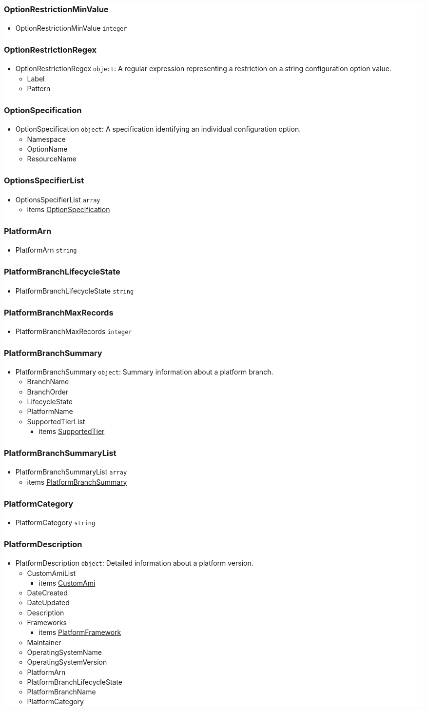 ### OptionRestrictionMinValue
* OptionRestrictionMinValue `integer`

### OptionRestrictionRegex
* OptionRestrictionRegex `object`: A regular expression representing a restriction on a string configuration option value.
  * Label
  * Pattern

### OptionSpecification
* OptionSpecification `object`: A specification identifying an individual configuration option.
  * Namespace
  * OptionName
  * ResourceName

### OptionsSpecifierList
* OptionsSpecifierList `array`
  * items [OptionSpecification](#optionspecification)

### PlatformArn
* PlatformArn `string`

### PlatformBranchLifecycleState
* PlatformBranchLifecycleState `string`

### PlatformBranchMaxRecords
* PlatformBranchMaxRecords `integer`

### PlatformBranchSummary
* PlatformBranchSummary `object`: Summary information about a platform branch.
  * BranchName
  * BranchOrder
  * LifecycleState
  * PlatformName
  * SupportedTierList
    * items [SupportedTier](#supportedtier)

### PlatformBranchSummaryList
* PlatformBranchSummaryList `array`
  * items [PlatformBranchSummary](#platformbranchsummary)

### PlatformCategory
* PlatformCategory `string`

### PlatformDescription
* PlatformDescription `object`: Detailed information about a platform version.
  * CustomAmiList
    * items [CustomAmi](#customami)
  * DateCreated
  * DateUpdated
  * Description
  * Frameworks
    * items [PlatformFramework](#platformframework)
  * Maintainer
  * OperatingSystemName
  * OperatingSystemVersion
  * PlatformArn
  * PlatformBranchLifecycleState
  * PlatformBranchName
  * PlatformCategory
